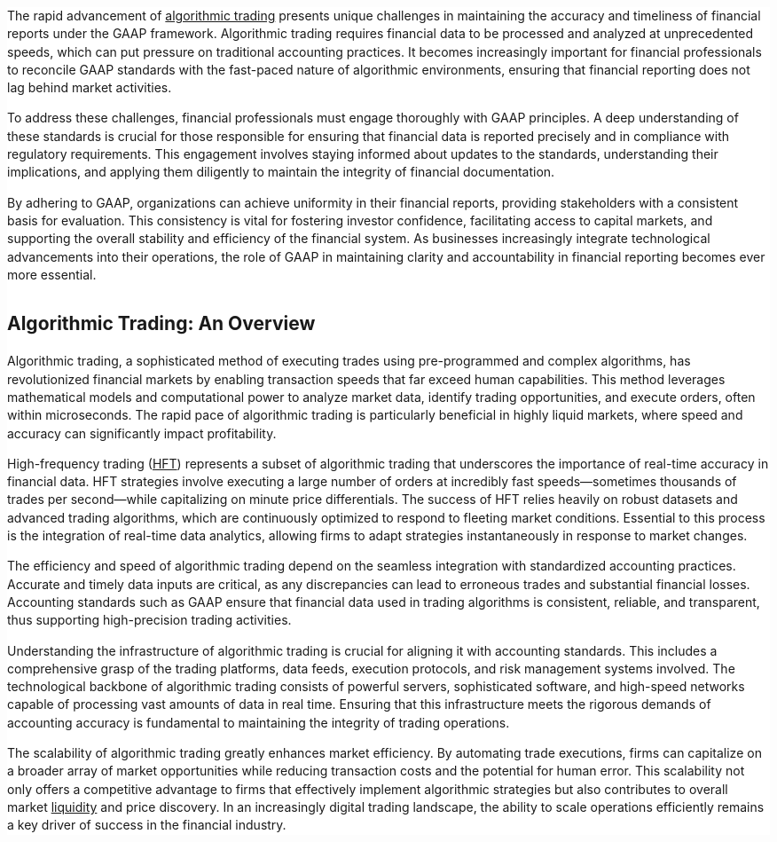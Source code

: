 The rapid advancement of [algorithmic trading](/wiki/algorithmic-trading) presents unique challenges in maintaining the accuracy and timeliness of financial reports under the GAAP framework. Algorithmic trading requires financial data to be processed and analyzed at unprecedented speeds, which can put pressure on traditional accounting practices. It becomes increasingly important for financial professionals to reconcile GAAP standards with the fast-paced nature of algorithmic environments, ensuring that financial reporting does not lag behind market activities.

To address these challenges, financial professionals must engage thoroughly with GAAP principles. A deep understanding of these standards is crucial for those responsible for ensuring that financial data is reported precisely and in compliance with regulatory requirements. This engagement involves staying informed about updates to the standards, understanding their implications, and applying them diligently to maintain the integrity of financial documentation.

By adhering to GAAP, organizations can achieve uniformity in their financial reports, providing stakeholders with a consistent basis for evaluation. This consistency is vital for fostering investor confidence, facilitating access to capital markets, and supporting the overall stability and efficiency of the financial system. As businesses increasingly integrate technological advancements into their operations, the role of GAAP in maintaining clarity and accountability in financial reporting becomes ever more essential.

## Algorithmic Trading: An Overview

Algorithmic trading, a sophisticated method of executing trades using pre-programmed and complex algorithms, has revolutionized financial markets by enabling transaction speeds that far exceed human capabilities. This method leverages mathematical models and computational power to analyze market data, identify trading opportunities, and execute orders, often within microseconds. The rapid pace of algorithmic trading is particularly beneficial in highly liquid markets, where speed and accuracy can significantly impact profitability.

High-frequency trading ([HFT](/wiki/high-frequency-trading-strategies)) represents a subset of algorithmic trading that underscores the importance of real-time accuracy in financial data. HFT strategies involve executing a large number of orders at incredibly fast speeds—sometimes thousands of trades per second—while capitalizing on minute price differentials. The success of HFT relies heavily on robust datasets and advanced trading algorithms, which are continuously optimized to respond to fleeting market conditions. Essential to this process is the integration of real-time data analytics, allowing firms to adapt strategies instantaneously in response to market changes.

The efficiency and speed of algorithmic trading depend on the seamless integration with standardized accounting practices. Accurate and timely data inputs are critical, as any discrepancies can lead to erroneous trades and substantial financial losses. Accounting standards such as GAAP ensure that financial data used in trading algorithms is consistent, reliable, and transparent, thus supporting high-precision trading activities.

Understanding the infrastructure of algorithmic trading is crucial for aligning it with accounting standards. This includes a comprehensive grasp of the trading platforms, data feeds, execution protocols, and risk management systems involved. The technological backbone of algorithmic trading consists of powerful servers, sophisticated software, and high-speed networks capable of processing vast amounts of data in real time. Ensuring that this infrastructure meets the rigorous demands of accounting accuracy is fundamental to maintaining the integrity of trading operations.

The scalability of algorithmic trading greatly enhances market efficiency. By automating trade executions, firms can capitalize on a broader array of market opportunities while reducing transaction costs and the potential for human error. This scalability not only offers a competitive advantage to firms that effectively implement algorithmic strategies but also contributes to overall market [liquidity](/wiki/liquidity-risk-premium) and price discovery. In an increasingly digital trading landscape, the ability to scale operations efficiently remains a key driver of success in the financial industry.
